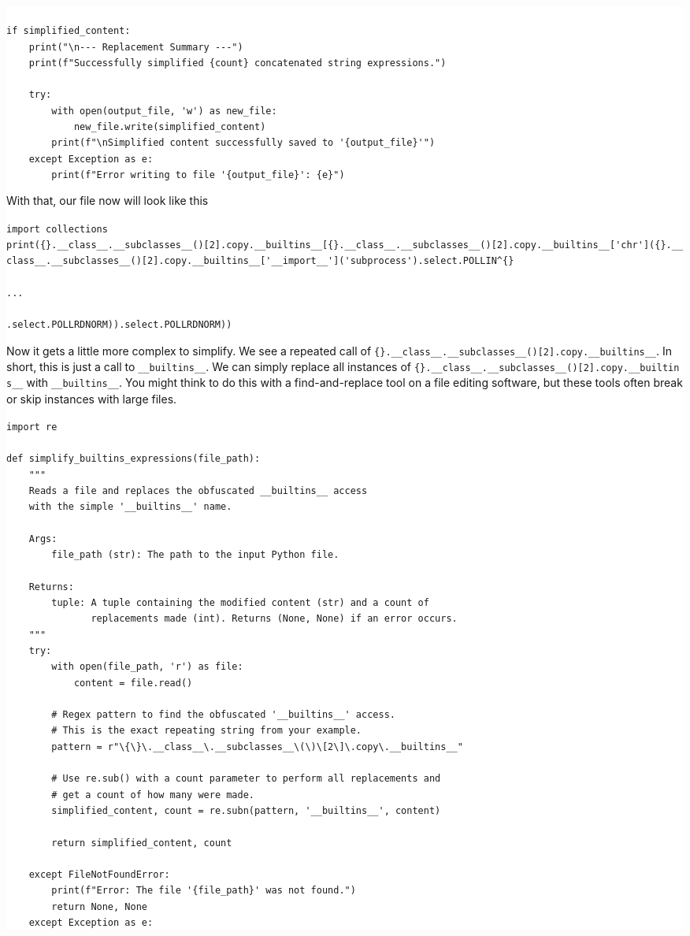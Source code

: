 ```

if simplified_content:
    print("\n--- Replacement Summary ---")
    print(f"Successfully simplified {count} concatenated string expressions.")
    
    try:
        with open(output_file, 'w') as new_file:
            new_file.write(simplified_content)
        print(f"\nSimplified content successfully saved to '{output_file}'")
    except Exception as e:
        print(f"Error writing to file '{output_file}': {e}")
```

With that, our file now will look like this

```
import collections
print({}.__class__.__subclasses__()[2].copy.__builtins__[{}.__class__.__subclasses__()[2].copy.__builtins__['chr']({}.__class__.__subclasses__()[2].copy.__builtins__['__import__']('subprocess').select.POLLIN^{}

...

.select.POLLRDNORM)).select.POLLRDNORM))
```

Now it gets a little more complex to simplify. We see a repeated call of `{}.__class__.__subclasses__()[2].copy.__builtins__`. In short, this is just a call to `__builtins__`. We can simply replace all instances of `{}.__class__.__subclasses__()[2].copy.__builtins__` with `__builtins__`. You might think to do this with a find-and-replace tool on a file editing software, but these tools often break or skip instances with large files.

```
import re

def simplify_builtins_expressions(file_path):
    """
    Reads a file and replaces the obfuscated __builtins__ access
    with the simple '__builtins__' name.

    Args:
        file_path (str): The path to the input Python file.

    Returns:
        tuple: A tuple containing the modified content (str) and a count of
               replacements made (int). Returns (None, None) if an error occurs.
    """
    try:
        with open(file_path, 'r') as file:
            content = file.read()

        # Regex pattern to find the obfuscated '__builtins__' access.
        # This is the exact repeating string from your example.
        pattern = r"\{\}\.__class__\.__subclasses__\(\)\[2\]\.copy\.__builtins__"
        
        # Use re.sub() with a count parameter to perform all replacements and
        # get a count of how many were made.
        simplified_content, count = re.subn(pattern, '__builtins__', content)
        
        return simplified_content, count
        
    except FileNotFoundError:
        print(f"Error: The file '{file_path}' was not found.")
        return None, None
    except Exception as e:
```
